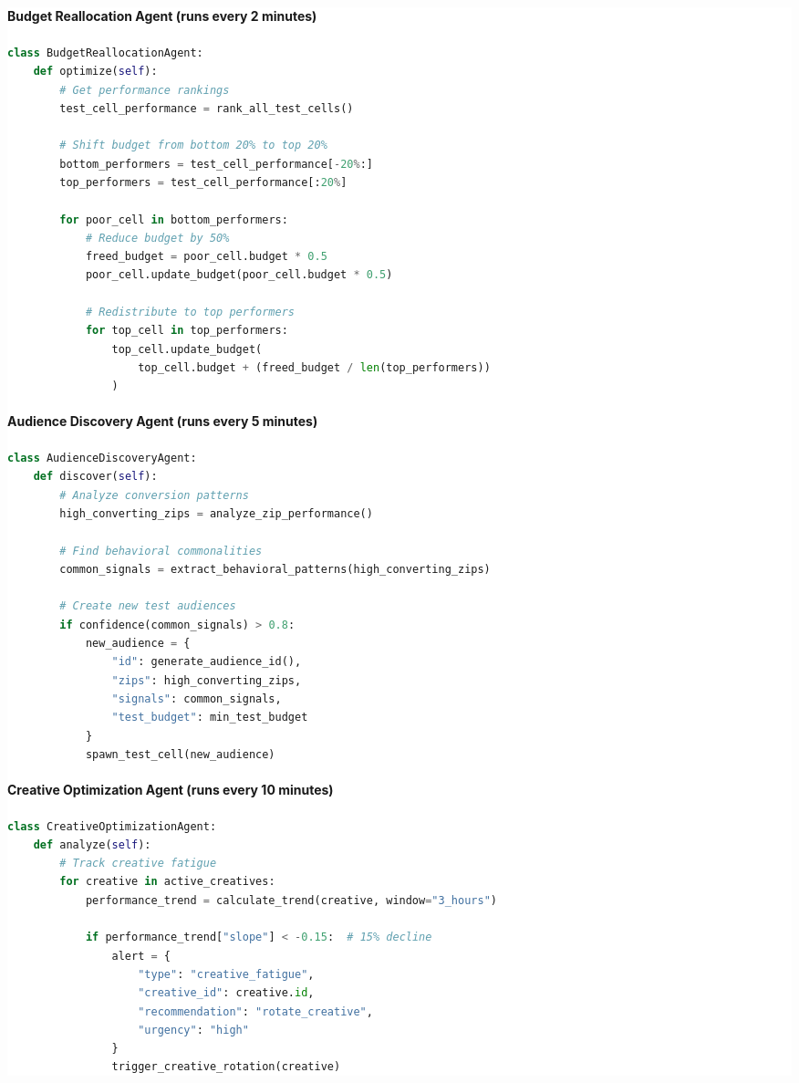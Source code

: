 #### Budget Reallocation Agent (runs every 2 minutes)
```python
class BudgetReallocationAgent:
    def optimize(self):
        # Get performance rankings
        test_cell_performance = rank_all_test_cells()
        
        # Shift budget from bottom 20% to top 20%
        bottom_performers = test_cell_performance[-20%:]
        top_performers = test_cell_performance[:20%]
        
        for poor_cell in bottom_performers:
            # Reduce budget by 50%
            freed_budget = poor_cell.budget * 0.5
            poor_cell.update_budget(poor_cell.budget * 0.5)
            
            # Redistribute to top performers
            for top_cell in top_performers:
                top_cell.update_budget(
                    top_cell.budget + (freed_budget / len(top_performers))
                )
```

#### Audience Discovery Agent (runs every 5 minutes)
```python
class AudienceDiscoveryAgent:
    def discover(self):
        # Analyze conversion patterns
        high_converting_zips = analyze_zip_performance()
        
        # Find behavioral commonalities
        common_signals = extract_behavioral_patterns(high_converting_zips)
        
        # Create new test audiences
        if confidence(common_signals) > 0.8:
            new_audience = {
                "id": generate_audience_id(),
                "zips": high_converting_zips,
                "signals": common_signals,
                "test_budget": min_test_budget
            }
            spawn_test_cell(new_audience)
```

#### Creative Optimization Agent (runs every 10 minutes)
```python
class CreativeOptimizationAgent:
    def analyze(self):
        # Track creative fatigue
        for creative in active_creatives:
            performance_trend = calculate_trend(creative, window="3_hours")
            
            if performance_trend["slope"] < -0.15:  # 15% decline
                alert = {
                    "type": "creative_fatigue",
                    "creative_id": creative.id,
                    "recommendation": "rotate_creative",
                    "urgency": "high"
                }
                trigger_creative_rotation(creative)
```
